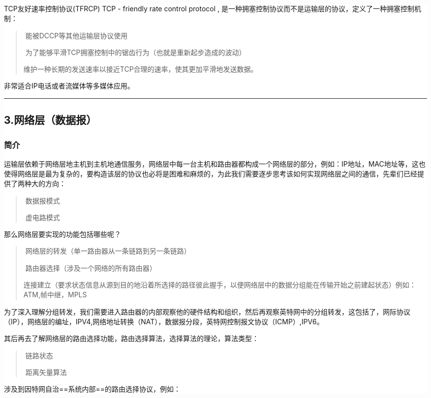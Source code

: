
TCP友好速率控制协议(TFRCP)  TCP - friendly rate control protocol , 是一种拥塞控制协议而不是运输层的协议，定义了一种拥塞控制机制：

>   ​	能被DCCP等其他运输层协议使用
>
>   ​	为了能够平滑TCP拥塞控制中的锯齿行为（也就是重新起步造成的波动）
>
>   ​	维护一种长期的发送速率以接近TCP合理的速率，使其更加平滑地发送数据。



非常适合IP电话或者流媒体等多媒体应用。



----







## 3.网络层（数据报）



### 简介



运输层依赖于网络层地主机到主机地通信服务，网络层中每一台主机和路由器都构成一个网络层的部分，例如：IP地址，MAC地址等，这也使得网络层是最为复杂的，要构造该层的协议也必将是困难和麻烦的，为此我们需要逐步思考该如何实现网络层之间的通信，先辈们已经提供了两种大的方向：

>   ​	数据报模式
>
>   ​	虚电路模式
>
>   

那么网络层要实现的功能包括哪些呢？

>   ​	网络层的转发（单一路由器从一条链路到另一条链路）
>
>   ​	路由器选择（涉及一个网络的所有路由器）
>
>   ​	连接建立（要求状态信息从源到目的地沿着所选择的路径彼此握手，以便网络层中的数据分组能在传输开始之前建起状态）例如：ATM,帧中继，MPLS



为了深入理解分组转发，我们需要进入路由器的内部观察他的硬件结构和组织，然后再观察英特网中的分组转发，这包括了，网际协议（IP），网络层的编址，IPV4,网络地址转换（NAT），数据报分段，英特网控制报文协议（ICMP）,IPV6。



其后再去了解网络层的路由选择功能，路由选择算法，选择算法的理论，算法类型：

>   ​	链路状态
>
>   ​	距离矢量算法



涉及到因特网自治==系统内部==的路由选择协议，例如：
